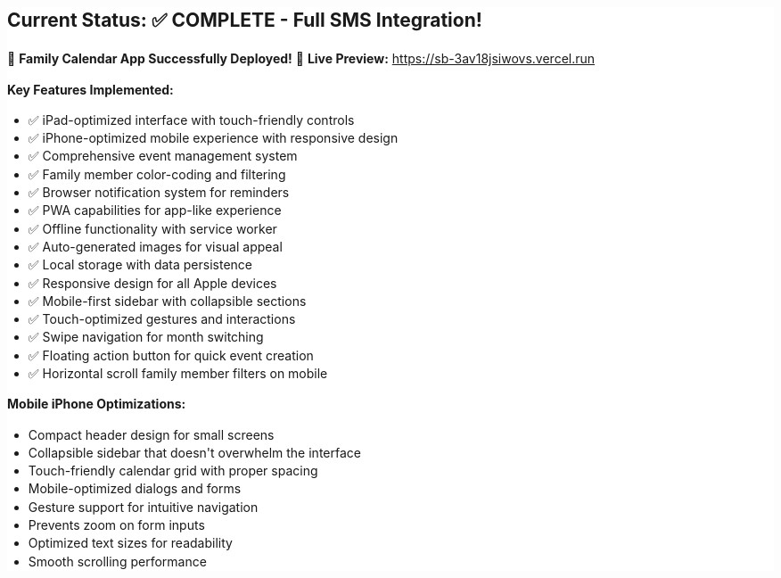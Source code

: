 ## Current Status: ✅ COMPLETE - Full SMS Integration!

🎉 **Family Calendar App Successfully Deployed!**
📱 **Live Preview:** https://sb-3av18jsiwovs.vercel.run

**Key Features Implemented:**
- ✅ iPad-optimized interface with touch-friendly controls
- ✅ iPhone-optimized mobile experience with responsive design
- ✅ Comprehensive event management system
- ✅ Family member color-coding and filtering  
- ✅ Browser notification system for reminders
- ✅ PWA capabilities for app-like experience
- ✅ Offline functionality with service worker
- ✅ Auto-generated images for visual appeal
- ✅ Local storage with data persistence
- ✅ Responsive design for all Apple devices
- ✅ Mobile-first sidebar with collapsible sections
- ✅ Touch-optimized gestures and interactions
- ✅ Swipe navigation for month switching
- ✅ Floating action button for quick event creation
- ✅ Horizontal scroll family member filters on mobile

**Mobile iPhone Optimizations:**
- Compact header design for small screens
- Collapsible sidebar that doesn't overwhelm the interface
- Touch-friendly calendar grid with proper spacing
- Mobile-optimized dialogs and forms
- Gesture support for intuitive navigation
- Prevents zoom on form inputs
- Optimized text sizes for readability
- Smooth scrolling performance